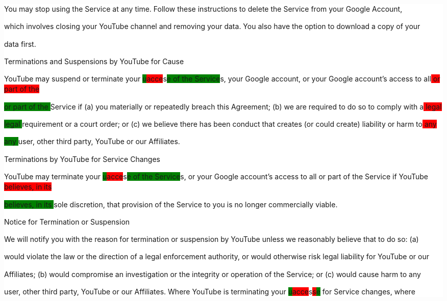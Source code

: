 
You may stop using the Service at any time. Follow these instructions to delete the Service from your Google Account,


which involves closing your YouTube channel and removing your data. You also have the option to download a copy of your


data first.


Terminations and Suspensions by YouTube for Cause


YouTube may suspend or terminate your <span style="background-color: green;">u</span><span style="background-color: red;">acce</span>s<span style="background-color: green;">e of the Service</span>s, your Google account, or your Google account’s access to all<span style="background-color: red;"> or part of the</span>


<span style="background-color: green;">or part of the </span>Service if (a) you materially or repeatedly breach this Agreement; (b) we are required to do so to comply with a<span style="background-color: red;"> legal</span>


<span style="background-color: green;">legal </span>requirement or a court order; or (c) we believe there has been conduct that creates (or could create) liability or harm to<span style="background-color: red;"> any</span>


<span style="background-color: green;">any </span>user, other third party, YouTube or our Affiliates.


Terminations by YouTube for Service Changes


YouTube may terminate your <span style="background-color: green;">u</span><span style="background-color: red;">acce</span>s<span style="background-color: green;">e of the Service</span>s, or your Google account’s access to all or part of the Service if YouTube<span style="background-color: red;"> believes, in its</span>


<span style="background-color: green;">believes, in its </span>sole discretion, that provision of the Service to you is no longer commercially viable. 


Notice for Termination or Suspension


We will notify you with the reason for termination or suspension by YouTube unless we reasonably believe that to do so: (a)


would violate the law or the direction of a legal enforcement authority, or would otherwise risk legal liability for YouTube or our


<span style="background-color: green;">
</span>Affiliates; (b) would compromise an investigation or the integrity or operation of the Service; or (c) would cause harm to any


user, other third party, YouTube or our Affiliates. Where YouTube is terminating your <span style="background-color: green;">u</span><span style="background-color: red;">acce</span>s<span style="background-color: red;">s</span><span style="background-color: green;">e</span> for Service changes, where
